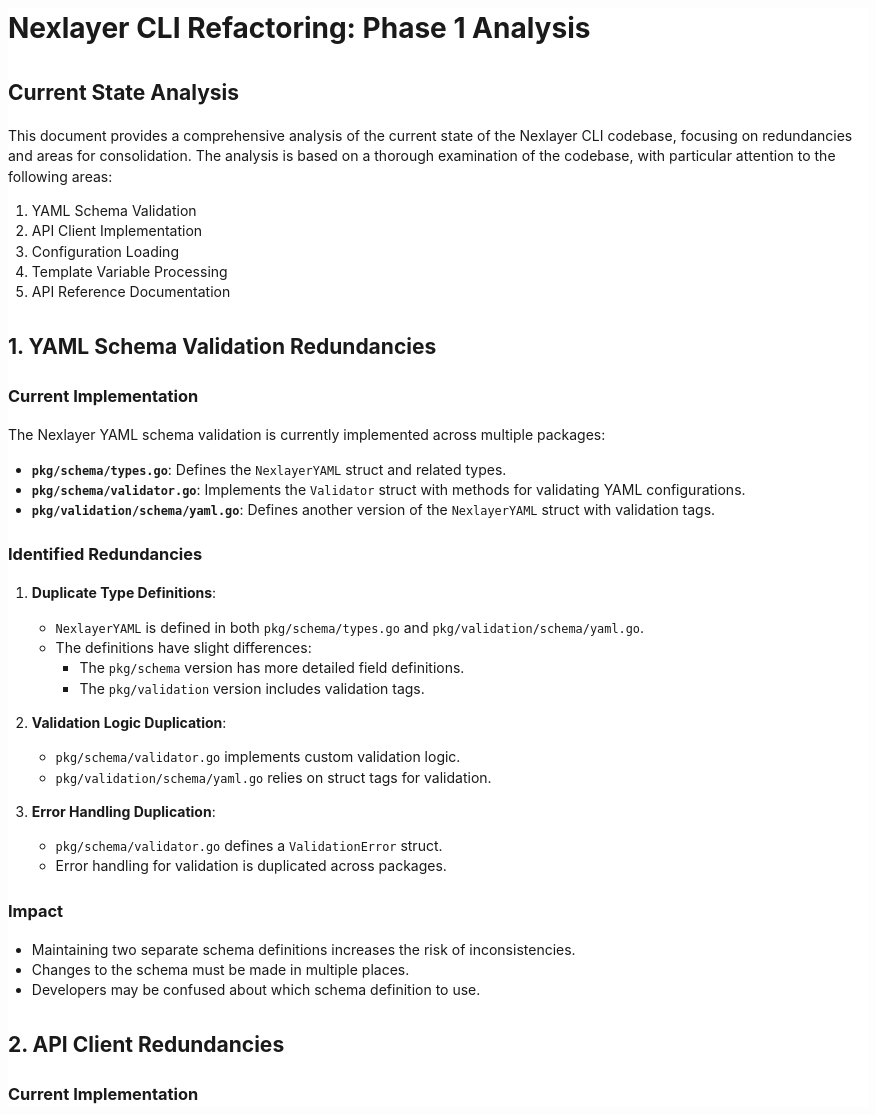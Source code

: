 # Nexlayer CLI Refactoring: Phase 1 Analysis

## Current State Analysis

This document provides a comprehensive analysis of the current state of the Nexlayer CLI codebase, focusing on redundancies and areas for consolidation. The analysis is based on a thorough examination of the codebase, with particular attention to the following areas:

1. YAML Schema Validation
2. API Client Implementation
3. Configuration Loading
4. Template Variable Processing
5. API Reference Documentation

## 1. YAML Schema Validation Redundancies

### Current Implementation

The Nexlayer YAML schema validation is currently implemented across multiple packages:

- **`pkg/schema/types.go`**: Defines the `NexlayerYAML` struct and related types.
- **`pkg/schema/validator.go`**: Implements the `Validator` struct with methods for validating YAML configurations.
- **`pkg/validation/schema/yaml.go`**: Defines another version of the `NexlayerYAML` struct with validation tags.

### Identified Redundancies

1. **Duplicate Type Definitions**:
   - `NexlayerYAML` is defined in both `pkg/schema/types.go` and `pkg/validation/schema/yaml.go`.
   - The definitions have slight differences:
     - The `pkg/schema` version has more detailed field definitions.
     - The `pkg/validation` version includes validation tags.

2. **Validation Logic Duplication**:
   - `pkg/schema/validator.go` implements custom validation logic.
   - `pkg/validation/schema/yaml.go` relies on struct tags for validation.

3. **Error Handling Duplication**:
   - `pkg/schema/validator.go` defines a `ValidationError` struct.
   - Error handling for validation is duplicated across packages.

### Impact

- Maintaining two separate schema definitions increases the risk of inconsistencies.
- Changes to the schema must be made in multiple places.
- Developers may be confused about which schema definition to use.

## 2. API Client Redundancies

### Current Implementation

